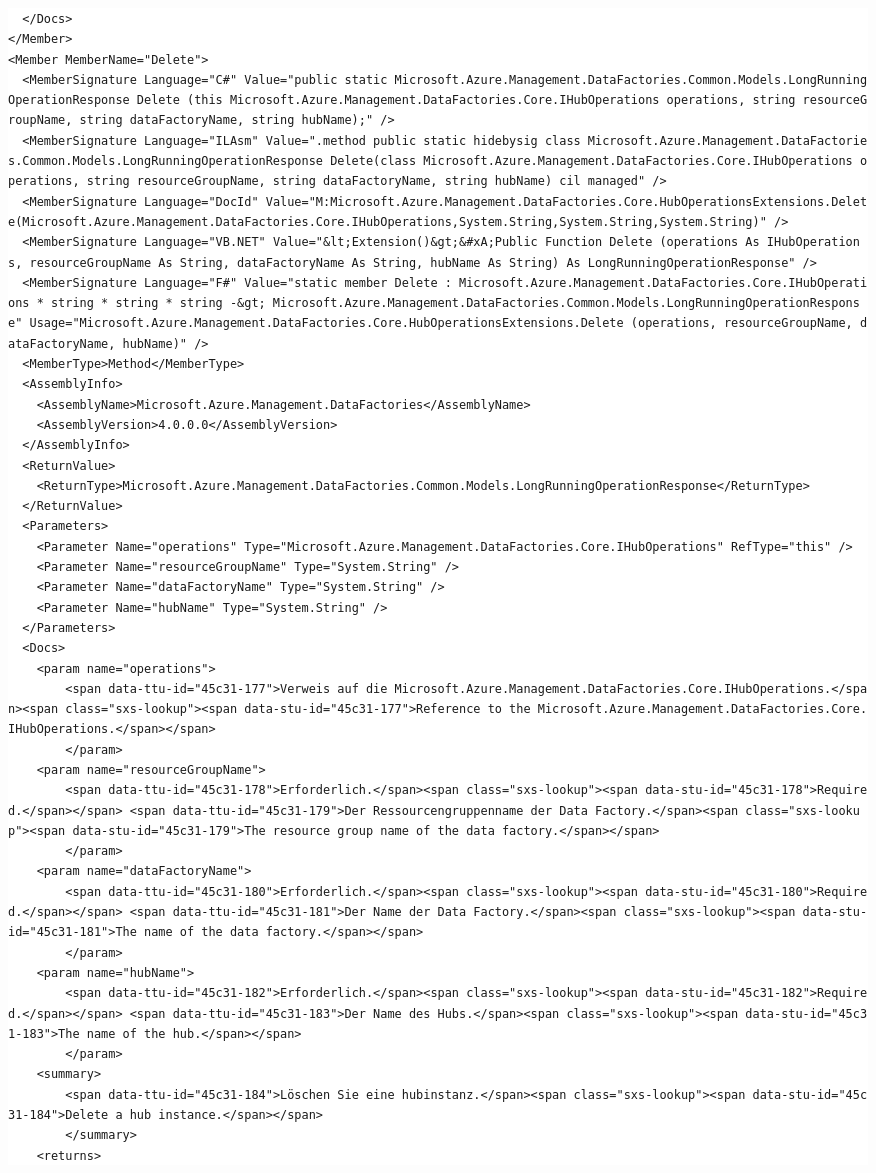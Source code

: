       </Docs>
    </Member>
    <Member MemberName="Delete">
      <MemberSignature Language="C#" Value="public static Microsoft.Azure.Management.DataFactories.Common.Models.LongRunningOperationResponse Delete (this Microsoft.Azure.Management.DataFactories.Core.IHubOperations operations, string resourceGroupName, string dataFactoryName, string hubName);" />
      <MemberSignature Language="ILAsm" Value=".method public static hidebysig class Microsoft.Azure.Management.DataFactories.Common.Models.LongRunningOperationResponse Delete(class Microsoft.Azure.Management.DataFactories.Core.IHubOperations operations, string resourceGroupName, string dataFactoryName, string hubName) cil managed" />
      <MemberSignature Language="DocId" Value="M:Microsoft.Azure.Management.DataFactories.Core.HubOperationsExtensions.Delete(Microsoft.Azure.Management.DataFactories.Core.IHubOperations,System.String,System.String,System.String)" />
      <MemberSignature Language="VB.NET" Value="&lt;Extension()&gt;&#xA;Public Function Delete (operations As IHubOperations, resourceGroupName As String, dataFactoryName As String, hubName As String) As LongRunningOperationResponse" />
      <MemberSignature Language="F#" Value="static member Delete : Microsoft.Azure.Management.DataFactories.Core.IHubOperations * string * string * string -&gt; Microsoft.Azure.Management.DataFactories.Common.Models.LongRunningOperationResponse" Usage="Microsoft.Azure.Management.DataFactories.Core.HubOperationsExtensions.Delete (operations, resourceGroupName, dataFactoryName, hubName)" />
      <MemberType>Method</MemberType>
      <AssemblyInfo>
        <AssemblyName>Microsoft.Azure.Management.DataFactories</AssemblyName>
        <AssemblyVersion>4.0.0.0</AssemblyVersion>
      </AssemblyInfo>
      <ReturnValue>
        <ReturnType>Microsoft.Azure.Management.DataFactories.Common.Models.LongRunningOperationResponse</ReturnType>
      </ReturnValue>
      <Parameters>
        <Parameter Name="operations" Type="Microsoft.Azure.Management.DataFactories.Core.IHubOperations" RefType="this" />
        <Parameter Name="resourceGroupName" Type="System.String" />
        <Parameter Name="dataFactoryName" Type="System.String" />
        <Parameter Name="hubName" Type="System.String" />
      </Parameters>
      <Docs>
        <param name="operations">
            <span data-ttu-id="45c31-177">Verweis auf die Microsoft.Azure.Management.DataFactories.Core.IHubOperations.</span><span class="sxs-lookup"><span data-stu-id="45c31-177">Reference to the Microsoft.Azure.Management.DataFactories.Core.IHubOperations.</span></span>
            </param>
        <param name="resourceGroupName">
            <span data-ttu-id="45c31-178">Erforderlich.</span><span class="sxs-lookup"><span data-stu-id="45c31-178">Required.</span></span> <span data-ttu-id="45c31-179">Der Ressourcengruppenname der Data Factory.</span><span class="sxs-lookup"><span data-stu-id="45c31-179">The resource group name of the data factory.</span></span>
            </param>
        <param name="dataFactoryName">
            <span data-ttu-id="45c31-180">Erforderlich.</span><span class="sxs-lookup"><span data-stu-id="45c31-180">Required.</span></span> <span data-ttu-id="45c31-181">Der Name der Data Factory.</span><span class="sxs-lookup"><span data-stu-id="45c31-181">The name of the data factory.</span></span>
            </param>
        <param name="hubName">
            <span data-ttu-id="45c31-182">Erforderlich.</span><span class="sxs-lookup"><span data-stu-id="45c31-182">Required.</span></span> <span data-ttu-id="45c31-183">Der Name des Hubs.</span><span class="sxs-lookup"><span data-stu-id="45c31-183">The name of the hub.</span></span>
            </param>
        <summary>
            <span data-ttu-id="45c31-184">Löschen Sie eine hubinstanz.</span><span class="sxs-lookup"><span data-stu-id="45c31-184">Delete a hub instance.</span></span>
            </summary>
        <returns>